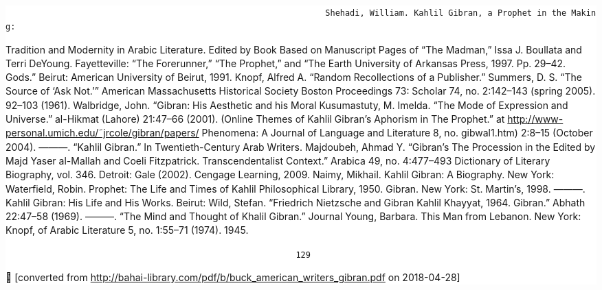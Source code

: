                                                                      Shehadi, William. Kahlil Gibran, a Prophet in the Making:
  Tradition and Modernity in Arabic Literature. Edited by
                                                                        Book Based on Manuscript Pages of “The Madman,”
  Issa J. Boullata and Terri DeYoung. Fayetteville:
                                                                        “The Forerunner,” “The Prophet,” and “The Earth
  University of Arkansas Press, 1997. Pp. 29–42.
                                                                        Gods.” Beirut: American University of Beirut, 1991.
Knopf, Alfred A. “Random Recollections of a Publisher.”              Summers, D. S. “The Source of ‘Ask Not.’” American
  Massachusetts Historical Society Boston Proceedings 73:               Scholar 74, no. 2:142–143 (spring 2005).
  92–103 (1961).
                                                                     Walbridge, John. “Gibran: His Aesthetic and his Moral
Kusumastuty, M. Imelda. “The Mode of Expression and                     Universe.” al-Hikmat (Lahore) 21:47–66 (2001). (Online
  Themes of Kahlil Gibran’s Aphorism in The Prophet.”                   at http://www-personal.umich.edu/˜jrcole/gibran/papers/
  Phenomena: A Journal of Language and Literature 8, no.                gibwal1.htm)
  2:8–15 (October 2004).                                             ———. “Kahlil Gibran.” In Twentieth-Century Arab Writers.
Majdoubeh, Ahmad Y. “Gibran’s The Procession in the                     Edited by Majd Yaser al-Mallah and Coeli Fitzpatrick.
  Transcendentalist Context.” Arabica 49, no. 4:477–493                 Dictionary of Literary Biography, vol. 346. Detroit: Gale
  (2002).                                                               Cengage Learning, 2009.
Naimy, Mikhail. Kahlil Gibran: A Biography. New York:                Waterfield, Robin. Prophet: The Life and Times of Kahlil
  Philosophical Library, 1950.                                          Gibran. New York: St. Martin’s, 1998.
———. Kahlil Gibran: His Life and His Works. Beirut:                  Wild, Stefan. “Friedrich Nietzsche and Gibran Kahlil
  Khayyat, 1964.                                                        Gibran.” Abhath 22:47–58 (1969).
———. “The Mind and Thought of Khalil Gibran.” Journal                Young, Barbara. This Man from Lebanon. New York: Knopf,
  of Arabic Literature 5, no. 1:55–71 (1974).                           1945.




                                                               129

[converted from http://bahai-library.com/pdf/b/buck_american_writers_gibran.pdf on 2018-04-28]



